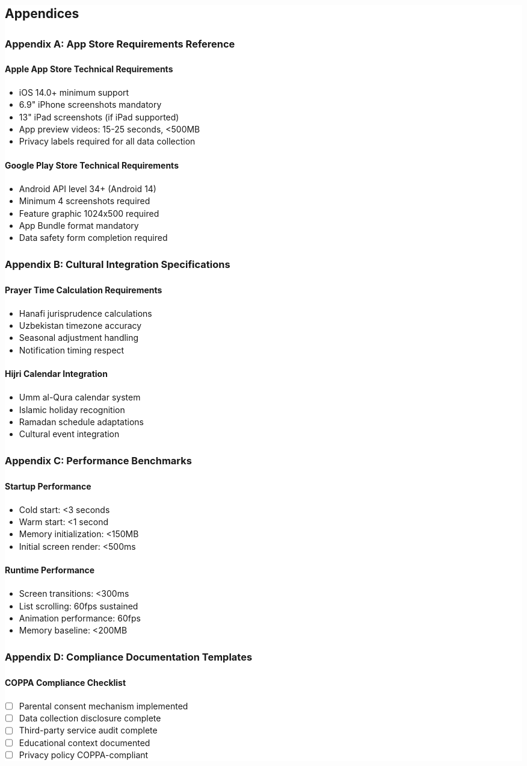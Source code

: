 ## Appendices

### Appendix A: App Store Requirements Reference

#### Apple App Store Technical Requirements
- iOS 14.0+ minimum support
- 6.9" iPhone screenshots mandatory
- 13" iPad screenshots (if iPad supported)
- App preview videos: 15-25 seconds, <500MB
- Privacy labels required for all data collection

#### Google Play Store Technical Requirements
- Android API level 34+ (Android 14)
- Minimum 4 screenshots required
- Feature graphic 1024x500 required
- App Bundle format mandatory
- Data safety form completion required

### Appendix B: Cultural Integration Specifications

#### Prayer Time Calculation Requirements
- Hanafi jurisprudence calculations
- Uzbekistan timezone accuracy
- Seasonal adjustment handling
- Notification timing respect

#### Hijri Calendar Integration
- Umm al-Qura calendar system
- Islamic holiday recognition
- Ramadan schedule adaptations
- Cultural event integration

### Appendix C: Performance Benchmarks

#### Startup Performance
- Cold start: <3 seconds
- Warm start: <1 second
- Memory initialization: <150MB
- Initial screen render: <500ms

#### Runtime Performance
- Screen transitions: <300ms
- List scrolling: 60fps sustained
- Animation performance: 60fps
- Memory baseline: <200MB

### Appendix D: Compliance Documentation Templates

#### COPPA Compliance Checklist
- [ ] Parental consent mechanism implemented
- [ ] Data collection disclosure complete
- [ ] Third-party service audit complete
- [ ] Educational context documented
- [ ] Privacy policy COPPA-compliant
